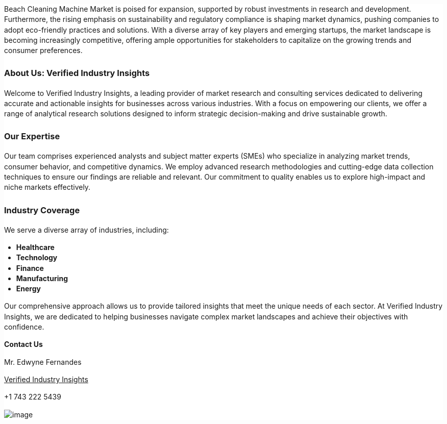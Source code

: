 Beach Cleaning Machine Market is poised for expansion, supported by robust investments in research and development. Furthermore, the rising emphasis on sustainability and regulatory compliance is shaping market dynamics, pushing companies to adopt eco-friendly practices and solutions. With a diverse array of key players and emerging startups, the market landscape is becoming increasingly competitive, offering ample opportunities for stakeholders to capitalize on the growing trends and consumer preferences.</p><h3>About Us: Verified Industry Insights</h3><p>Welcome to Verified Industry Insights, a leading provider of market research and consulting services dedicated to delivering accurate and actionable insights for businesses across various industries. With a focus on empowering our clients, we offer a range of analytical research solutions designed to inform strategic decision-making and drive sustainable growth.</p><h3>Our Expertise</h3><p>Our team comprises experienced analysts and subject matter experts (SMEs) who specialize in analyzing market trends, consumer behavior, and competitive dynamics. We employ advanced research methodologies and cutting-edge data collection techniques to ensure our findings are reliable and relevant. Our commitment to quality enables us to explore high-impact and niche markets effectively.</p><h3>Industry Coverage</h3><p>We serve a diverse array of industries, including:</p><ul><li><strong>Healthcare</strong></li><li><strong>Technology</strong></li><li><strong>Finance</strong></li><li><strong>Manufacturing</strong></li><li><strong>Energy</strong></li></ul><p>Our comprehensive approach allows us to provide tailored insights that meet the unique needs of each sector. At Verified Industry Insights, we are dedicated to helping businesses navigate complex market landscapes and achieve their objectives with confidence.</p><p><strong>Contact Us</strong></p><p>Mr. Edwyne Fernandes</p><p><a href="https://www.verifiedindustryinsights.com/">Verified Industry Insights</a></p><p>+1 743 222 5439</p>
![image](https://github.com/user-attachments/assets/7ca4e15c-dbf3-4eb5-bf8a-20d4816af58a)
